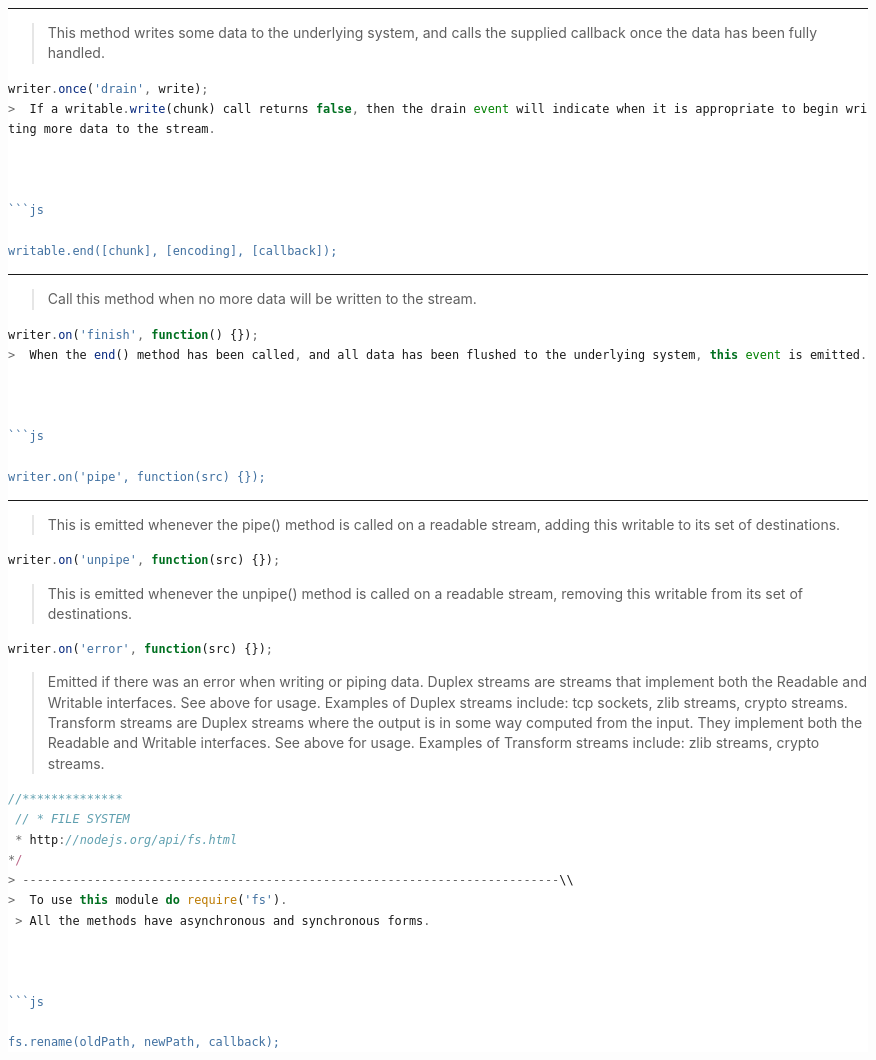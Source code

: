 ***

> This method writes some data to the underlying system, and calls the supplied callback once the data has been fully handled.

````js
writer.once('drain', write);    
>  If a writable.write(chunk) call returns false, then the drain event will indicate when it is appropriate to begin writing more data to the stream.



```js

writable.end([chunk], [encoding], [callback]);  
````

***

> Call this method when no more data will be written to the stream.

````js
writer.on('finish', function() {});             
>  When the end() method has been called, and all data has been flushed to the underlying system, this event is emitted.



```js

writer.on('pipe', function(src) {});            
````

***

> This is emitted whenever the pipe() method is called on a readable stream, adding this writable to its set of destinations.

```js
writer.on('unpipe', function(src) {});              
```

> This is emitted whenever the unpipe() method is called on a readable stream, removing this writable from its set of destinations.

```js
writer.on('error', function(src) {});              
```

> Emitted if there was an error when writing or piping data. Duplex streams are streams that implement both the Readable and Writable interfaces. See above for usage. Examples of Duplex streams include: tcp sockets, zlib streams, crypto streams. Transform streams are Duplex streams where the output is in some way computed from the input. They implement both the Readable and Writable interfaces. See above for usage. Examples of Transform streams include: zlib streams, crypto streams.

````js
//**************
 // * FILE SYSTEM
 * http://nodejs.org/api/fs.html
*/
> ---------------------------------------------------------------------------\\
>  To use this module do require('fs').
 > All the methods have asynchronous and synchronous forms.



```js

fs.rename(oldPath, newPath, callback);  
````
